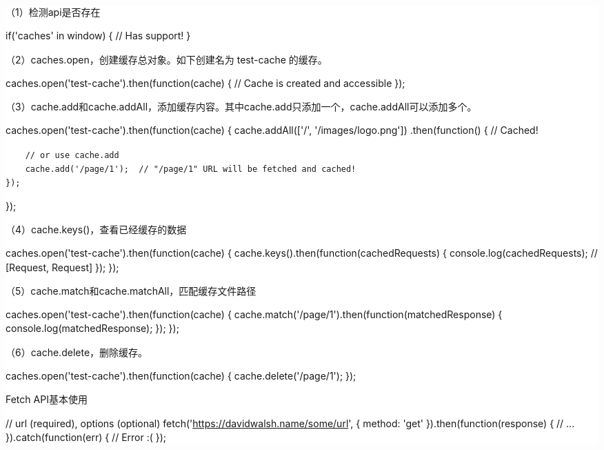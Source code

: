（1）检测api是否存在

  if('caches' in window) {
        // Has support!
    }

（2）caches.open，创建缓存总对象。如下创建名为 test-cache 的缓存。

  caches.open('test-cache').then(function(cache) {
      // Cache is created and accessible
  });

（3）cache.add和cache.addAll，添加缓存内容。其中cache.add只添加一个，cache.addAll可以添加多个。

  caches.open('test-cache').then(function(cache) { 
      cache.addAll(['/', '/images/logo.png'])
      .then(function() { 
        // Cached!
        
        // or use cache.add
        cache.add('/page/1');  // "/page/1" URL will be fetched and cached!
    });
  });

（4）cache.keys()，查看已经缓存的数据

  caches.open('test-cache').then(function(cache) {
      cache.keys().then(function(cachedRequests) {
          console.log(cachedRequests); // [Request, Request]
      });
  });
  　　

（5）cache.match和cache.matchAll，匹配缓存文件路径

  caches.open('test-cache').then(function(cache) {
      cache.match('/page/1').then(function(matchedResponse) {
          console.log(matchedResponse);
      });
  });

（6）cache.delete，删除缓存。

  caches.open('test-cache').then(function(cache) {
     cache.delete('/page/1');
  });
  　　

Fetch API基本使用        

  // url (required), options (optional)
  fetch('https://davidwalsh.name/some/url', {
      method: 'get'
  }).then(function(response) {
      // ...
  }).catch(function(err) {
      // Error :(
  });
